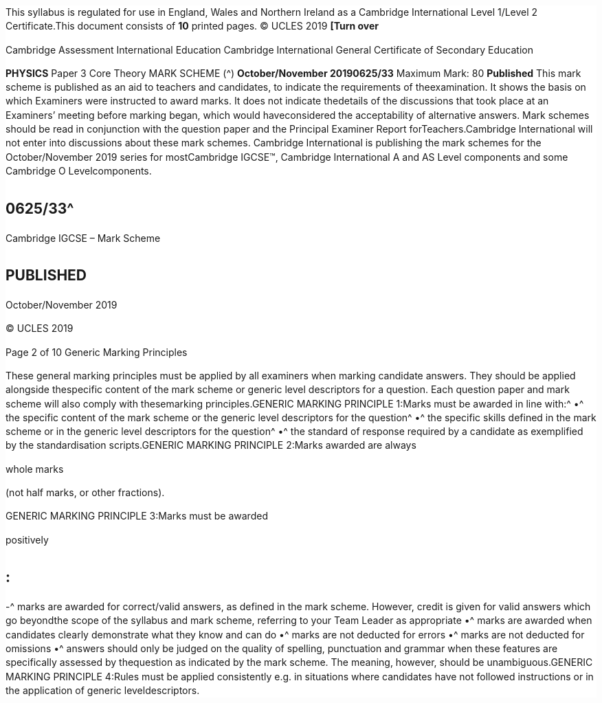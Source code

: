 This syllabus is regulated for use in England, Wales and Northern Ireland as a Cambridge International Level 1/Level 2 Certificate.This document consists of **10** printed pages. © UCLES 2019 **[Turn over** 

 Cambridge Assessment International Education Cambridge International General Certificate of Secondary Education 

**PHYSICS** Paper 3 Core Theory MARK SCHEME (^) **October/November 20190625/33** Maximum Mark: 80 **Published** This mark scheme is published as an aid to teachers and candidates, to indicate the requirements of theexamination. It shows the basis on which Examiners were instructed to award marks. It does not indicate thedetails of the discussions that took place at an Examiners’ meeting before marking began, which would haveconsidered the acceptability of alternative answers. Mark schemes should be read in conjunction with the question paper and the Principal Examiner Report forTeachers.Cambridge International will not enter into discussions about these mark schemes. Cambridge International is publishing the mark schemes for the October/November 2019 series for mostCambridge IGCSE™, Cambridge International A and AS Level components and some Cambridge O Levelcomponents. 


## 0625/33^ 

Cambridge IGCSE – Mark Scheme 

## PUBLISHED 

October/November 2019 

 © UCLES 2019 

 Page 2 of 10 Generic Marking Principles 

 These general marking principles must be applied by all examiners when marking candidate answers. They should be applied alongside thespecific content of the mark scheme or generic level descriptors for a question. Each question paper and mark scheme will also comply with thesemarking principles.GENERIC MARKING PRINCIPLE 1:Marks must be awarded in line with:^ •^ the specific content of the mark scheme or the generic level descriptors for the question^ •^ the specific skills defined in the mark scheme or in the generic level descriptors for the question^ •^ the standard of response required by a candidate as exemplified by the standardisation scripts.GENERIC MARKING PRINCIPLE 2:Marks awarded are always 

 whole marks 

 (not half marks, or other fractions). 

 GENERIC MARKING PRINCIPLE 3:Marks must be awarded 

 positively 

## : 

-^ marks are awarded for correct/valid answers, as defined in the mark scheme. However, credit is given for valid answers which go beyondthe scope of the syllabus and mark scheme, referring to your Team Leader as appropriate •^ marks are awarded when candidates clearly demonstrate what they know and can do •^ marks are not deducted for errors •^ marks are not deducted for omissions •^ answers should only be judged on the quality of spelling, punctuation and grammar when these features are specifically assessed by thequestion as indicated by the mark scheme. The meaning, however, should be unambiguous.GENERIC MARKING PRINCIPLE 4:Rules must be applied consistently e.g. in situations where candidates have not followed instructions or in the application of generic leveldescriptors. 
